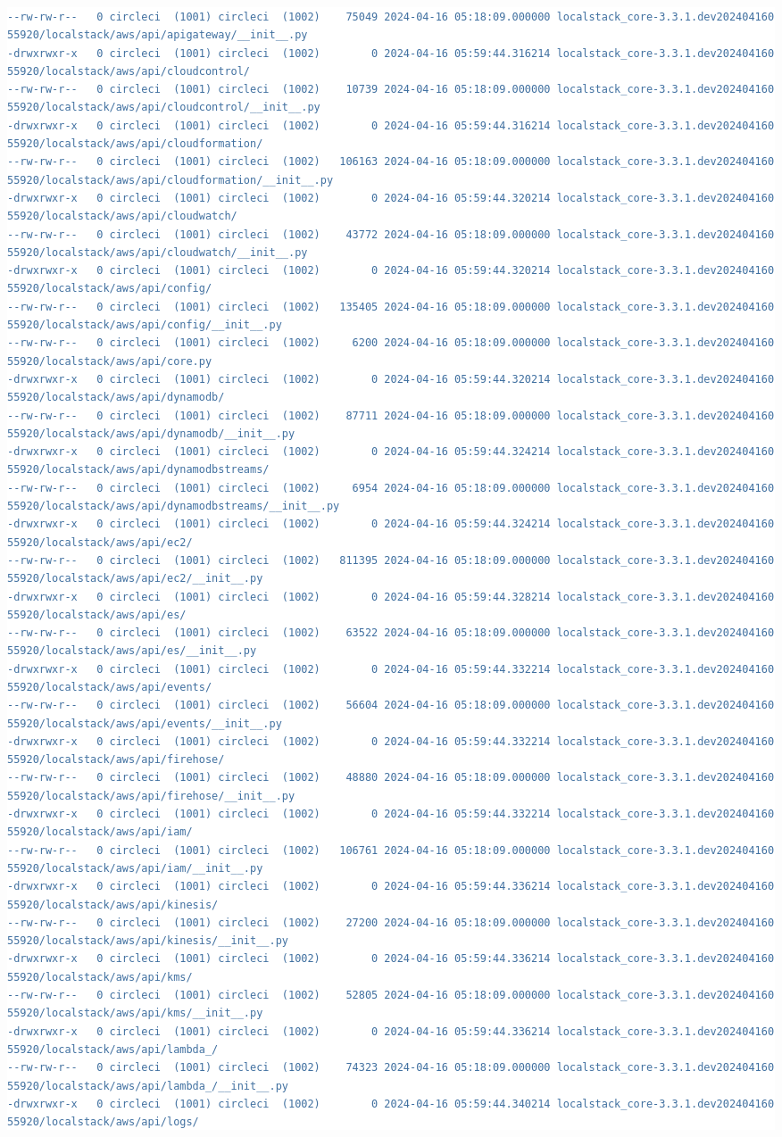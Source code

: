 ```diff
--rw-rw-r--   0 circleci  (1001) circleci  (1002)    75049 2024-04-16 05:18:09.000000 localstack_core-3.3.1.dev20240416055920/localstack/aws/api/apigateway/__init__.py
-drwxrwxr-x   0 circleci  (1001) circleci  (1002)        0 2024-04-16 05:59:44.316214 localstack_core-3.3.1.dev20240416055920/localstack/aws/api/cloudcontrol/
--rw-rw-r--   0 circleci  (1001) circleci  (1002)    10739 2024-04-16 05:18:09.000000 localstack_core-3.3.1.dev20240416055920/localstack/aws/api/cloudcontrol/__init__.py
-drwxrwxr-x   0 circleci  (1001) circleci  (1002)        0 2024-04-16 05:59:44.316214 localstack_core-3.3.1.dev20240416055920/localstack/aws/api/cloudformation/
--rw-rw-r--   0 circleci  (1001) circleci  (1002)   106163 2024-04-16 05:18:09.000000 localstack_core-3.3.1.dev20240416055920/localstack/aws/api/cloudformation/__init__.py
-drwxrwxr-x   0 circleci  (1001) circleci  (1002)        0 2024-04-16 05:59:44.320214 localstack_core-3.3.1.dev20240416055920/localstack/aws/api/cloudwatch/
--rw-rw-r--   0 circleci  (1001) circleci  (1002)    43772 2024-04-16 05:18:09.000000 localstack_core-3.3.1.dev20240416055920/localstack/aws/api/cloudwatch/__init__.py
-drwxrwxr-x   0 circleci  (1001) circleci  (1002)        0 2024-04-16 05:59:44.320214 localstack_core-3.3.1.dev20240416055920/localstack/aws/api/config/
--rw-rw-r--   0 circleci  (1001) circleci  (1002)   135405 2024-04-16 05:18:09.000000 localstack_core-3.3.1.dev20240416055920/localstack/aws/api/config/__init__.py
--rw-rw-r--   0 circleci  (1001) circleci  (1002)     6200 2024-04-16 05:18:09.000000 localstack_core-3.3.1.dev20240416055920/localstack/aws/api/core.py
-drwxrwxr-x   0 circleci  (1001) circleci  (1002)        0 2024-04-16 05:59:44.320214 localstack_core-3.3.1.dev20240416055920/localstack/aws/api/dynamodb/
--rw-rw-r--   0 circleci  (1001) circleci  (1002)    87711 2024-04-16 05:18:09.000000 localstack_core-3.3.1.dev20240416055920/localstack/aws/api/dynamodb/__init__.py
-drwxrwxr-x   0 circleci  (1001) circleci  (1002)        0 2024-04-16 05:59:44.324214 localstack_core-3.3.1.dev20240416055920/localstack/aws/api/dynamodbstreams/
--rw-rw-r--   0 circleci  (1001) circleci  (1002)     6954 2024-04-16 05:18:09.000000 localstack_core-3.3.1.dev20240416055920/localstack/aws/api/dynamodbstreams/__init__.py
-drwxrwxr-x   0 circleci  (1001) circleci  (1002)        0 2024-04-16 05:59:44.324214 localstack_core-3.3.1.dev20240416055920/localstack/aws/api/ec2/
--rw-rw-r--   0 circleci  (1001) circleci  (1002)   811395 2024-04-16 05:18:09.000000 localstack_core-3.3.1.dev20240416055920/localstack/aws/api/ec2/__init__.py
-drwxrwxr-x   0 circleci  (1001) circleci  (1002)        0 2024-04-16 05:59:44.328214 localstack_core-3.3.1.dev20240416055920/localstack/aws/api/es/
--rw-rw-r--   0 circleci  (1001) circleci  (1002)    63522 2024-04-16 05:18:09.000000 localstack_core-3.3.1.dev20240416055920/localstack/aws/api/es/__init__.py
-drwxrwxr-x   0 circleci  (1001) circleci  (1002)        0 2024-04-16 05:59:44.332214 localstack_core-3.3.1.dev20240416055920/localstack/aws/api/events/
--rw-rw-r--   0 circleci  (1001) circleci  (1002)    56604 2024-04-16 05:18:09.000000 localstack_core-3.3.1.dev20240416055920/localstack/aws/api/events/__init__.py
-drwxrwxr-x   0 circleci  (1001) circleci  (1002)        0 2024-04-16 05:59:44.332214 localstack_core-3.3.1.dev20240416055920/localstack/aws/api/firehose/
--rw-rw-r--   0 circleci  (1001) circleci  (1002)    48880 2024-04-16 05:18:09.000000 localstack_core-3.3.1.dev20240416055920/localstack/aws/api/firehose/__init__.py
-drwxrwxr-x   0 circleci  (1001) circleci  (1002)        0 2024-04-16 05:59:44.332214 localstack_core-3.3.1.dev20240416055920/localstack/aws/api/iam/
--rw-rw-r--   0 circleci  (1001) circleci  (1002)   106761 2024-04-16 05:18:09.000000 localstack_core-3.3.1.dev20240416055920/localstack/aws/api/iam/__init__.py
-drwxrwxr-x   0 circleci  (1001) circleci  (1002)        0 2024-04-16 05:59:44.336214 localstack_core-3.3.1.dev20240416055920/localstack/aws/api/kinesis/
--rw-rw-r--   0 circleci  (1001) circleci  (1002)    27200 2024-04-16 05:18:09.000000 localstack_core-3.3.1.dev20240416055920/localstack/aws/api/kinesis/__init__.py
-drwxrwxr-x   0 circleci  (1001) circleci  (1002)        0 2024-04-16 05:59:44.336214 localstack_core-3.3.1.dev20240416055920/localstack/aws/api/kms/
--rw-rw-r--   0 circleci  (1001) circleci  (1002)    52805 2024-04-16 05:18:09.000000 localstack_core-3.3.1.dev20240416055920/localstack/aws/api/kms/__init__.py
-drwxrwxr-x   0 circleci  (1001) circleci  (1002)        0 2024-04-16 05:59:44.336214 localstack_core-3.3.1.dev20240416055920/localstack/aws/api/lambda_/
--rw-rw-r--   0 circleci  (1001) circleci  (1002)    74323 2024-04-16 05:18:09.000000 localstack_core-3.3.1.dev20240416055920/localstack/aws/api/lambda_/__init__.py
-drwxrwxr-x   0 circleci  (1001) circleci  (1002)        0 2024-04-16 05:59:44.340214 localstack_core-3.3.1.dev20240416055920/localstack/aws/api/logs/
```